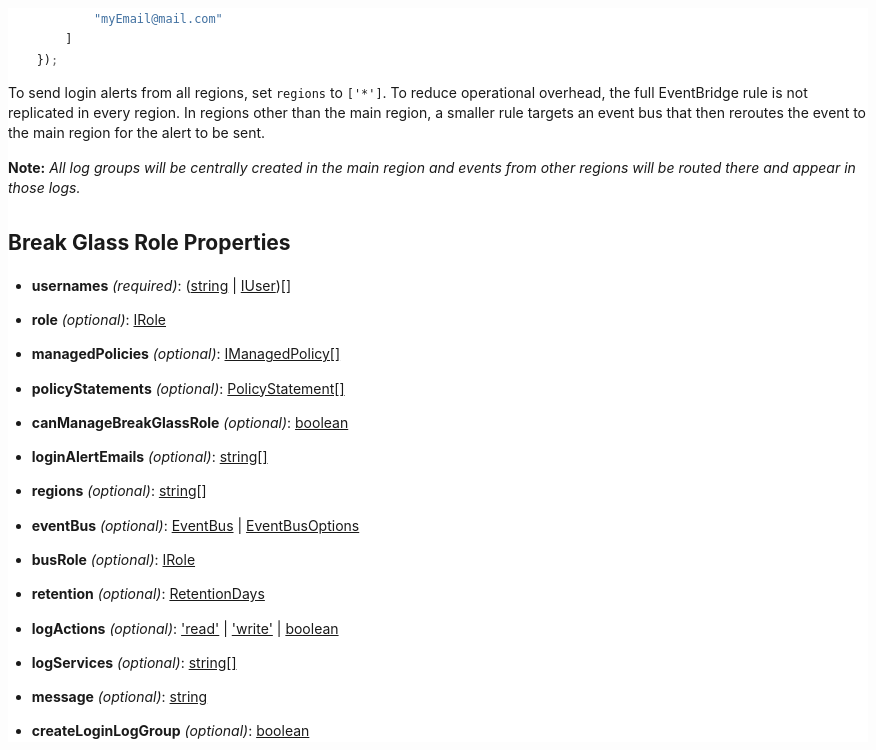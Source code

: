 ```ts
            "myEmail@mail.com"
        ]
    });
```
To send login alerts from all regions, set `regions` to `['*']`. To reduce operational overhead, the full EventBridge rule is not replicated in every region. In regions other than the main region, a smaller rule targets an event bus that then reroutes the event to the main region for the alert to be sent.

**Note:** *All log groups will be centrally created in the main region and events from other regions will be routed there and appear in those logs.*

## Break Glass Role Properties

* **usernames** *(required)*: ([string](https://www.typescriptlang.org/docs/handbook/2/everyday-types.html#arrays) | [IUser](https://docs.aws.amazon.com/cdk/api/v2/docs/aws-cdk-lib.aws_iam.IUser.html))[]

* **role** *(optional)*: [IRole](https://docs.aws.amazon.com/cdk/api/v2/docs/aws-cdk-lib.aws_iam.IRole.html)

* **managedPolicies** *(optional)*: [IManagedPolicy[]](https://docs.aws.amazon.com/cdk/api/v2/docs/aws-cdk-lib.aws_iam.IManagedPolicy.html)

* **policyStatements** *(optional)*: [PolicyStatement[]](https://docs.aws.amazon.com/cdk/api/v2/docs/aws-cdk-lib.aws_iam.PolicyStatement.html)

* **canManageBreakGlassRole** *(optional)*: [boolean](https://www.typescriptlang.org/docs/handbook/2/everyday-types.html#the-primitives-string-number-and-boolean)

* **loginAlertEmails** *(optional)*: [string[]](https://www.typescriptlang.org/docs/handbook/2/everyday-types.html#arrays)

* **regions** *(optional)*: [string[]](https://www.typescriptlang.org/docs/handbook/2/everyday-types.html#arrays)

* **eventBus** *(optional)*: [EventBus](https://docs.aws.amazon.com/cdk/api/v2/docs/aws-cdk-lib.aws_events.EventBus.html) | [EventBusOptions](lib/types.ts)

* **busRole** *(optional)*: [IRole](https://docs.aws.amazon.com/cdk/api/v2/docs/aws-cdk-lib.aws_iam.IRole.html) 

* **retention** *(optional)*: [RetentionDays](https://docs.aws.amazon.com/cdk/api/v2/docs/aws-cdk-lib.aws_logs.RetentionDays.html)

* **logActions** *(optional)*: ['read'](https://www.typescriptlang.org/docs/handbook/2/template-literal-types.html) | ['write'](https://www.typescriptlang.org/docs/handbook/2/template-literal-types.html) | [boolean](https://www.typescriptlang.org/docs/handbook/2/everyday-types.html#the-primitives-string-number-and-boolean)

* **logServices** *(optional)*: [string[]](https://www.typescriptlang.org/docs/handbook/2/everyday-types.html#arrays)

* **message** *(optional)*: [string](https://www.typescriptlang.org/docs/handbook/2/everyday-types.html#the-primitives-string-number-and-boolean) 

* **createLoginLogGroup** *(optional)*: [boolean](https://www.typescriptlang.org/docs/handbook/2/everyday-types.html#the-primitives-string-number-and-boolean)
